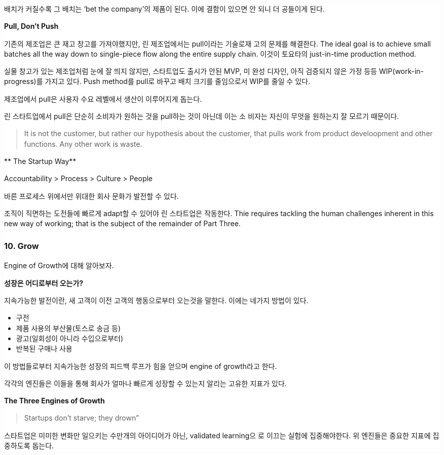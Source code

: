 배치가 커질수록 그 배치는 ‘bet the company’의 제품이 된다. 이에 결함이 있으면 안
되니 더 공들이게 된다.

**Pull, Don’t Push**

기존의 제조업은 큰 재고 창고를 가져야했지만, 린 제조업에서는 pull이라는 기술로재
고의 문제를 해결한다. The ideal goal is to achieve small batches all the way
down to single-piece flow along the entire supply chain. 이것이 토요타의
just-in-time production method.

실물 창고가 있는 제조업처럼 눈에 잘 띄지 않지만, 스타트업도 출시가 안된 MVP, 미
완성 디자인, 아직 검증되지 않은 가정 등등 WIP(work-in-progress)를 가지고 있다.
Push method를 pull로 바꾸고 배치 크기를 줄임으로서 WIP를 줄일 수 있다.

제조업에서 pull은 사용자 수요 레벨에서 생산이 이루어지게 돕는다.

린 스타트업에서 pull은 단순히 소비자가 원하는 것을 pull하는 것이 아닌데 이는 소
비자는 자신이 무엇을 원하는지 잘 모르기 때문이다.

> It is not the customer, but rather our hypothesis about the customer, that
> pulls work from product develoopment and other functions. Any other work is
> waste.

** The Startup Way**

Accountability > Process > Culture > People

바른 프로세스 위에서만 위대한 회사 문화가 발전할 수 있다.

조직이 직면하는 도전들에 빠르게 adapt할 수 있어야 린 스타트업은 작동한다. Thie
requires tackling the human challenges inherent in this new way of working; that
is the subject of the remainder of Part Three.

### 10. Grow

Engine of Growth에 대해 알아보자.

**성장은 어디로부터 오는가?**

지속가능한 발전이란, 새 고객이 이전 고객의 행동으로부터 오는것을 말한다. 이에는
네가지 방법이 있다.

- 구전
- 제품 사용의 부산물(토스로 송금 등)
- 광고(일회성이 아니라 수입으로부터)
- 반복된 구매나 사용

이 방법들로부터 지속가능한 성장의 피드백 루프가 힘을 얻으며 engine of growth라고
한다.

각각의 엔진들은 이들을 통해 회사가 얼마나 빠르게 성장할 수 있는지 알리는 고유한
지표가 있다.

**The Three Engines of Growth**

> Startups don’t starve; they drown”

스타트업은 미미한 변화만 일으키는 수만개의 아이디어가 아닌, validated learning으
로 이끄는 실험에 집중해야한다. 위 엔진들은 중요한 지표에 집중하도록 돕는다.
